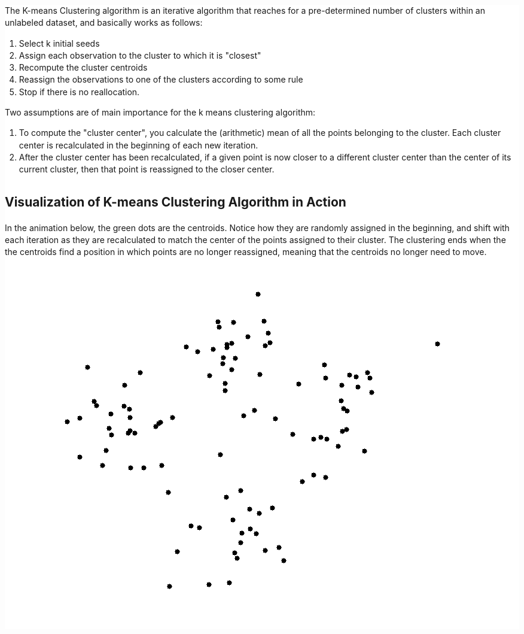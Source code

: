 The K-means Clustering algorithm is an iterative algorithm that reaches for a pre-determined number of clusters within an unlabeled dataset, and basically works as follows:

1. Select k initial seeds
2. Assign each observation to the cluster to which it is "closest"
3. Recompute the cluster centroids
4. Reassign the observations to one of the clusters according to some rule
5. Stop if there is no reallocation.

Two assumptions are of main importance for the k means clustering algorithm:

1. To compute the "cluster center", you calculate the (arithmetic) mean of all the points belonging to the cluster.  Each cluster center is recalculated in the beginning of each new iteration.  
2. After the cluster center has been recalculated, if a given point is now closer to a different cluster center than the center of its current cluster, then that point is reassigned to the closer center. 


## Visualization of K-means Clustering Algorithm in Action

In the animation below, the green dots are the centroids. Notice how they are randomly assigned in the beginning, and shift with each iteration as they are recalculated to match the center of the points assigned to their cluster. The clustering ends when the the centroids find a position in which points are no longer reassigned, meaning that the centroids no longer need to move. 


<img src='images/good-centroid-start.gif'>
